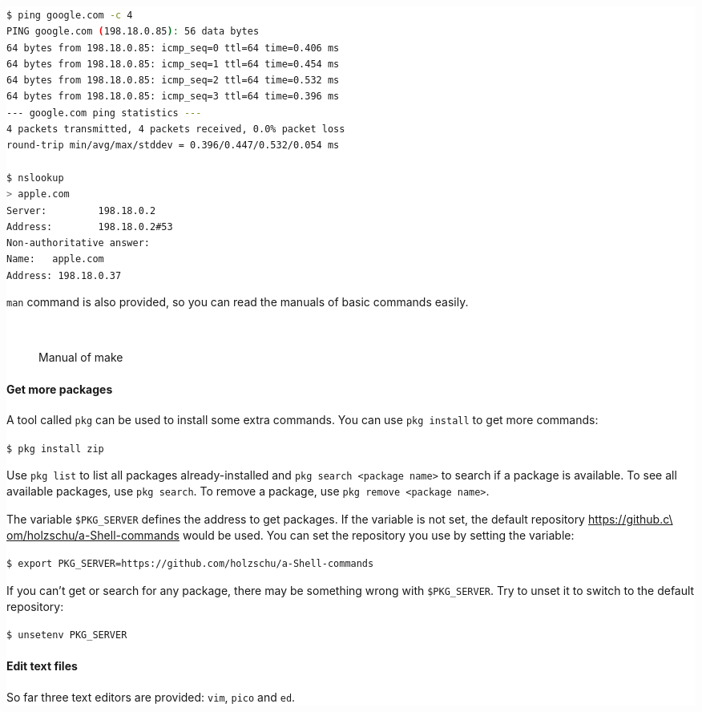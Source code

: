```sh
$ ping google.com -c 4
PING google.com (198.18.0.85): 56 data bytes
64 bytes from 198.18.0.85: icmp_seq=0 ttl=64 time=0.406 ms
64 bytes from 198.18.0.85: icmp_seq=1 ttl=64 time=0.454 ms
64 bytes from 198.18.0.85: icmp_seq=2 ttl=64 time=0.532 ms
64 bytes from 198.18.0.85: icmp_seq=3 ttl=64 time=0.396 ms
--- google.com ping statistics ---
4 packets transmitted, 4 packets received, 0.0% packet loss
round-trip min/avg/max/stddev = 0.396/0.447/0.532/0.054 ms

$ nslookup
> apple.com
Server:         198.18.0.2
Address:        198.18.0.2#53
Non-authoritative answer:
Name:   apple.com
Address: 198.18.0.37
```

`man` command is also provided, so you can read the manuals of basic commands easily.

<figure><img src=".gitbook/assets/68F0411E-EB70-4EEA-8E82-3119770F7787.jpeg" alt=""><figcaption><p>Manual of make</p></figcaption></figure>

#### Get more packages

A tool called `pkg` can be used to install some extra commands. You can use `pkg install` to get more commands:

```sh
$ pkg install zip
```

Use `pkg list` to list all packages already-installed and `pkg search <package name>` to search if a package is available. To see all available packages, use `pkg search`. To remove a package, use `pkg remove <package name>`.

The variable `$PKG_SERVER` defines the address to get packages. If the variable is not set, the default repository [https://github.c\
om/holzschu/a-Shell-commands](https://github.com/holzschu/a-Shell-commands) would be used. You can set the repository you use by setting the variable:

```sh
$ export PKG_SERVER=https://github.com/holzschu/a-Shell-commands 
```

If you can’t get or search for any package, there may be something wrong with `$PKG_SERVER`. Try to unset it to switch to the default repository:

```sh
$ unsetenv PKG_SERVER
```

#### Edit text files

So far three text editors are provided: `vim`, `pico` and `ed`.
